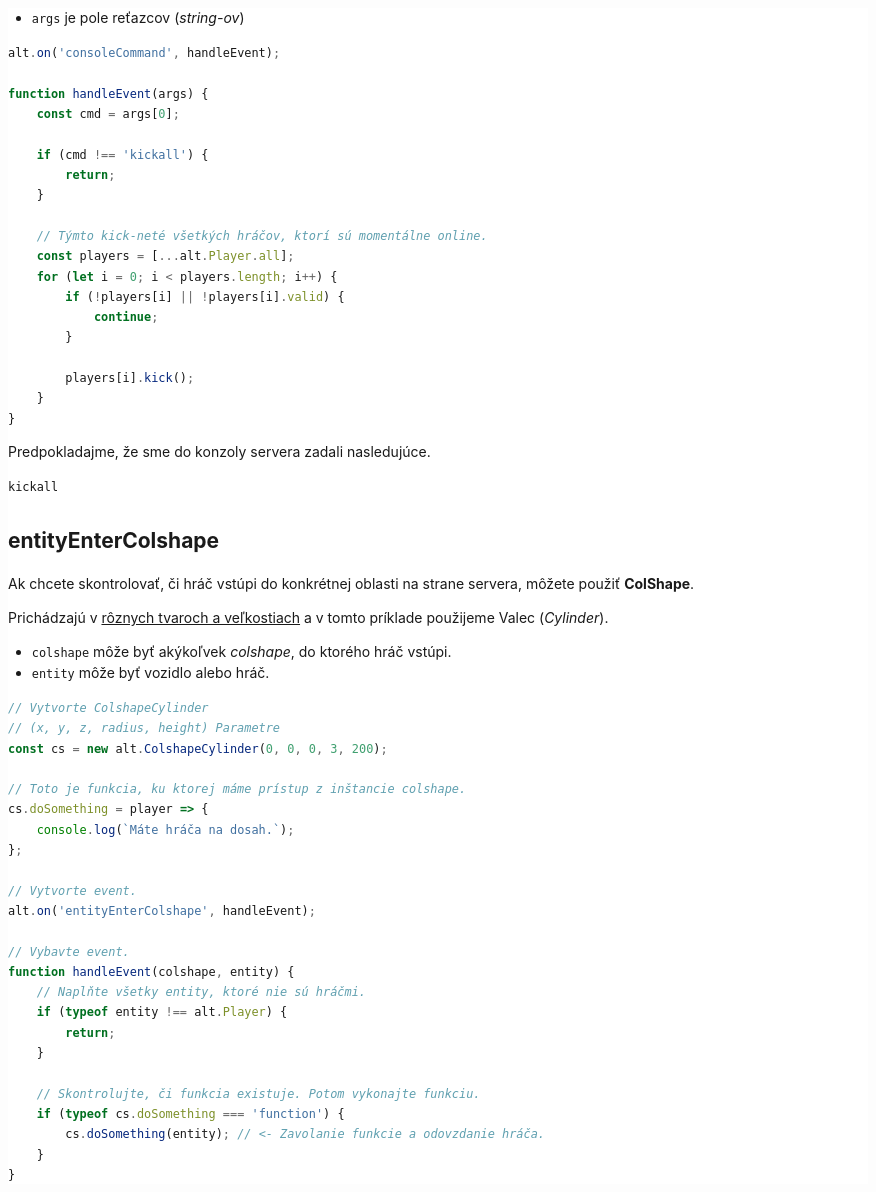-   `args` je pole reťazcov (*string-ov*)

```js
alt.on('consoleCommand', handleEvent);

function handleEvent(args) {
    const cmd = args[0];

    if (cmd !== 'kickall') {
        return;
    }

    // Týmto kick-neté všetkých hráčov, ktorí sú momentálne online.
    const players = [...alt.Player.all];
    for (let i = 0; i < players.length; i++) {
        if (!players[i] || !players[i].valid) {
            continue;
        }

        players[i].kick();
    }
}
```

Predpokladajme, že sme do konzoly servera zadali nasledujúce.

```
kickall
```

## entityEnterColshape

Ak chcete skontrolovať, či hráč vstúpi do konkrétnej oblasti na strane servera, môžete použiť **ColShape**.

Prichádzajú v [rôznych tvaroch a veľkostiach](https://altmp.github.io/altv-typings/classes/_alt_server_.colshape.html) a v tomto príklade použijeme Valec (*Cylinder*).

-   `colshape` môže byť akýkoľvek *colshape*, do ktorého hráč vstúpi.
- `entity` môže byť vozidlo alebo hráč.

```js
// Vytvorte ColshapeCylinder
// (x, y, z, radius, height) Parametre
const cs = new alt.ColshapeCylinder(0, 0, 0, 3, 200);

// Toto je funkcia, ku ktorej máme prístup z inštancie colshape.
cs.doSomething = player => {
    console.log(`Máte hráča na dosah.`);
};

// Vytvorte event.
alt.on('entityEnterColshape', handleEvent);

// Vybavte event.
function handleEvent(colshape, entity) {
    // Naplňte všetky entity, ktoré nie sú hráčmi.
    if (typeof entity !== alt.Player) {
        return;
    }

    // Skontrolujte, či funkcia existuje. Potom vykonajte funkciu.
    if (typeof cs.doSomething === 'function') {
        cs.doSomething(entity); // <- Zavolanie funkcie a odovzdanie hráča.
    }
}
```
